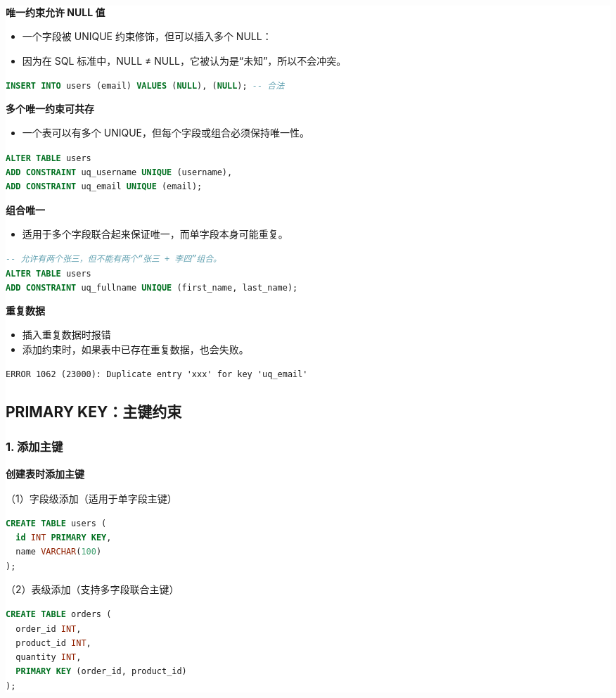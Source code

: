 **唯一约束允许 NULL 值**

- 一个字段被 UNIQUE 约束修饰，但可以插入多个 NULL：

- 因为在 SQL 标准中，NULL ≠ NULL，它被认为是“未知”，所以不会冲突。

```sql
INSERT INTO users (email) VALUES (NULL), (NULL); -- 合法
```

**多个唯一约束可共存**

- 一个表可以有多个 UNIQUE，但每个字段或组合必须保持唯一性。

```sql
ALTER TABLE users
ADD CONSTRAINT uq_username UNIQUE (username),
ADD CONSTRAINT uq_email UNIQUE (email);
```

**组合唯一**

- 适用于多个字段联合起来保证唯一，而单字段本身可能重复。

```sql
-- 允许有两个张三，但不能有两个“张三 + 李四”组合。
ALTER TABLE users
ADD CONSTRAINT uq_fullname UNIQUE (first_name, last_name);
```

**重复数据**

- 插入重复数据时报错
- 添加约束时，如果表中已存在重复数据，也会失败。

```
ERROR 1062 (23000): Duplicate entry 'xxx' for key 'uq_email'
```



## PRIMARY KEY：主键约束

### 1. 添加主键

**创建表时添加主键**

（1）字段级添加（适用于单字段主键）

```sql
CREATE TABLE users (
  id INT PRIMARY KEY,
  name VARCHAR(100)
);
```

（2）表级添加（支持多字段联合主键）

```sql
CREATE TABLE orders (
  order_id INT,
  product_id INT,
  quantity INT,
  PRIMARY KEY (order_id, product_id)
);
```
